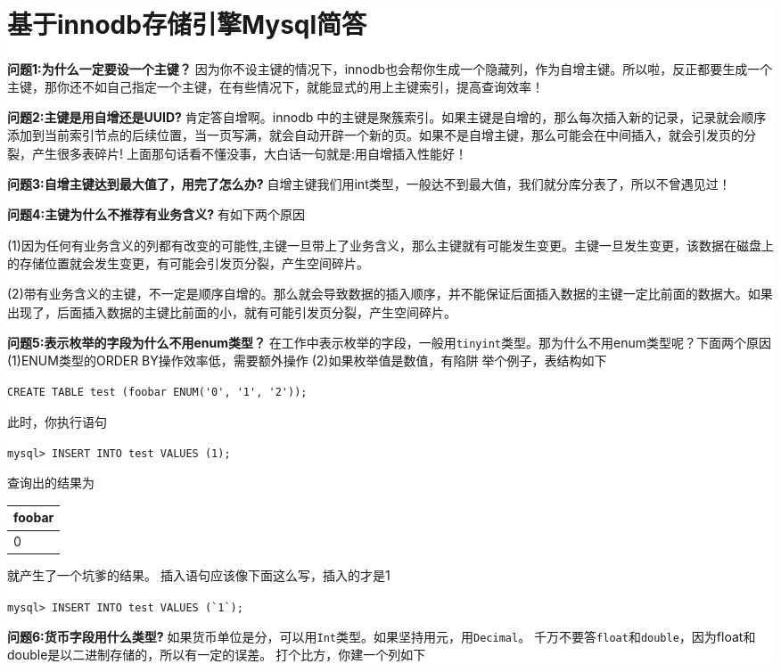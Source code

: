 # 基于innodb存储引擎Mysql简答

**问题1:为什么一定要设一个主键？**
因为你不设主键的情况下，innodb也会帮你生成一个隐藏列，作为自增主键。所以啦，反正都要生成一个主键，那你还不如自己指定一个主键，在有些情况下，就能显式的用上主键索引，提高查询效率！



**问题2:主键是用自增还是UUID?**
肯定答自增啊。innodb 中的主键是聚簇索引。如果主键是自增的，那么每次插入新的记录，记录就会顺序添加到当前索引节点的后续位置，当一页写满，就会自动开辟一个新的页。如果不是自增主键，那么可能会在中间插入，就会引发页的分裂，产生很多表碎片!
上面那句话看不懂没事，大白话一句就是:用自增插入性能好！



**问题3:自增主键达到最大值了，用完了怎么办?**
自增主键我们用int类型，一般达不到最大值，我们就分库分表了，所以不曾遇见过！



**问题4:主键为什么不推荐有业务含义?**
有如下两个原因

(1)因为任何有业务含义的列都有改变的可能性,主键一旦带上了业务含义，那么主键就有可能发生变更。主键一旦发生变更，该数据在磁盘上的存储位置就会发生变更，有可能会引发页分裂，产生空间碎片。

(2)带有业务含义的主键，不一定是顺序自增的。那么就会导致数据的插入顺序，并不能保证后面插入数据的主键一定比前面的数据大。如果出现了，后面插入数据的主键比前面的小，就有可能引发页分裂，产生空间碎片。



**问题5:表示枚举的字段为什么不用enum类型？**
在工作中表示枚举的字段，一般用`tinyint`类型。那为什么不用enum类型呢？下面两个原因
(1)ENUM类型的ORDER BY操作效率低，需要额外操作
(2)如果枚举值是数值，有陷阱
举个例子，表结构如下

```mysql
CREATE TABLE test (foobar ENUM('0', '1', '2'));
```

此时，你执行语句

```mysql
mysql> INSERT INTO test VALUES (1);
```

查询出的结果为

| foobar |
| :----- |
| 0      |

就产生了一个坑爹的结果。
插入语句应该像下面这么写，插入的才是1

```mysql
mysql> INSERT INTO test VALUES (`1`);
```



**问题6:货币字段用什么类型?**
如果货币单位是分，可以用`Int`类型。如果坚持用元，用`Decimal`。
千万不要答`float`和`double`，因为float和double是以二进制存储的，所以有一定的误差。
打个比方，你建一个列如下
